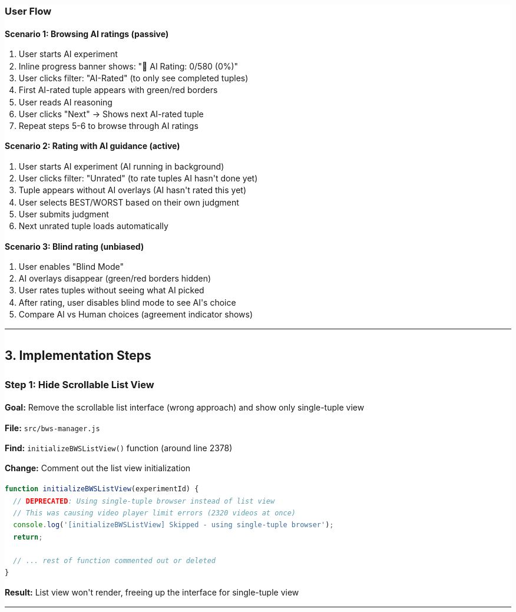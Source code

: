 ### User Flow

**Scenario 1: Browsing AI ratings (passive)**
1. User starts AI experiment
2. Inline progress banner shows: "🤖 AI Rating: 0/580 (0%)"
3. User clicks filter: "AI-Rated" (to only see completed tuples)
4. First AI-rated tuple appears with green/red borders
5. User reads AI reasoning
6. User clicks "Next" → Shows next AI-rated tuple
7. Repeat steps 5-6 to browse through AI ratings

**Scenario 2: Rating with AI guidance (active)**
1. User starts AI experiment (AI running in background)
2. User clicks filter: "Unrated" (to rate tuples AI hasn't done yet)
3. Tuple appears without AI overlays (AI hasn't rated this yet)
4. User selects BEST/WORST based on their own judgment
5. User submits judgment
6. Next unrated tuple loads automatically

**Scenario 3: Blind rating (unbiased)**
1. User enables "Blind Mode"
2. AI overlays disappear (green/red borders hidden)
3. User rates tuples without seeing what AI picked
4. After rating, user disables blind mode to see AI's choice
5. Compare AI vs Human choices (agreement indicator shows)

---

## 3. Implementation Steps

### Step 1: Hide Scrollable List View

**Goal:** Remove the scrollable list interface (wrong approach) and show only single-tuple view

**File:** `src/bws-manager.js`

**Find:** `initializeBWSListView()` function (around line 2378)

**Change:** Comment out the list view initialization

```javascript
function initializeBWSListView(experimentId) {
  // DEPRECATED: Using single-tuple browser instead of list view
  // This was causing video player limit errors (2320 videos at once)
  console.log('[initializeBWSListView] Skipped - using single-tuple browser');
  return;

  // ... rest of function commented out or deleted
}
```

**Result:** List view won't render, freeing up the interface for single-tuple view

---
